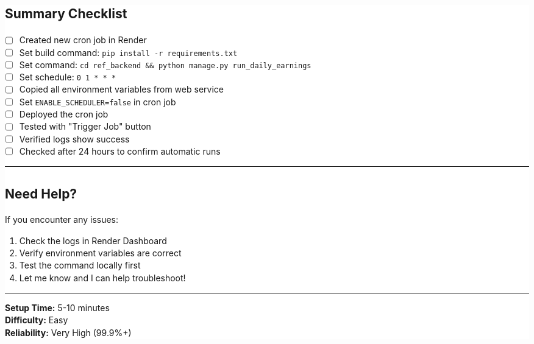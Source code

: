 ## Summary Checklist

- [ ] Created new cron job in Render
- [ ] Set build command: `pip install -r requirements.txt`
- [ ] Set command: `cd ref_backend && python manage.py run_daily_earnings`
- [ ] Set schedule: `0 1 * * *`
- [ ] Copied all environment variables from web service
- [ ] Set `ENABLE_SCHEDULER=false` in cron job
- [ ] Deployed the cron job
- [ ] Tested with "Trigger Job" button
- [ ] Verified logs show success
- [ ] Checked after 24 hours to confirm automatic runs

---

## Need Help?

If you encounter any issues:
1. Check the logs in Render Dashboard
2. Verify environment variables are correct
3. Test the command locally first
4. Let me know and I can help troubleshoot!

---

**Setup Time:** 5-10 minutes  
**Difficulty:** Easy  
**Reliability:** Very High (99.9%+)